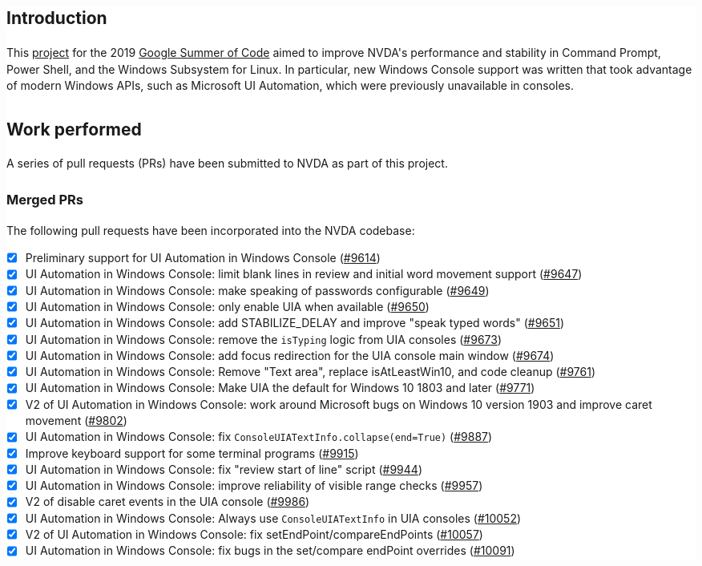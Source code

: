## Introduction
This [project](https://summerofcode.withgoogle.com/projects/#4878633951297536) for the 2019 [Google Summer of Code](http://summerofcode.withgoogle.com) aimed to improve NVDA's performance and stability in Command Prompt, Power Shell, and the Windows Subsystem for Linux. In particular, new Windows Console support was written that took advantage of modern Windows APIs, such as Microsoft UI Automation, which were previously unavailable in consoles.

## Work performed
A series of pull requests (PRs) have been submitted to NVDA as part of this project.

### Merged PRs
The following pull requests have been incorporated into the NVDA codebase:

* [x] Preliminary support for UI Automation in Windows Console ([#9614](https://github.com/nvaccess/nvda/pull/9614))
* [x] UI Automation in Windows Console: limit blank lines in review and initial word movement support ([#9647](https://github.com/nvaccess/nvda/pull/9647))
* [x] UI Automation in Windows Console: make speaking of passwords configurable ([#9649](https://github.com/nvaccess/nvda/pull/9649))
* [x] UI Automation in Windows Console: only enable UIA when available ([#9650](https://github.com/nvaccess/nvda/pull/9650))
* [x] UI Automation in Windows Console: add STABILIZE_DELAY and improve "speak typed words" ([#9651](https://github.com/nvaccess/nvda/pull/9651))
* [x] UI Automation in Windows Console: remove the `isTyping` logic from UIA consoles ([#9673](https://github.com/nvaccess/nvda/pull/9673))
* [x] UI Automation in Windows Console: add focus redirection for the UIA console main window ([#9674](https://github.com/nvaccess/nvda/pull/9674))
* [x] UI Automation in Windows Console: Remove "Text area", replace isAtLeastWin10, and code cleanup ([#9761](https://github.com/nvaccess/nvda/pull/9761))
* [x] UI Automation in Windows Console: Make UIA the default for Windows 10 1803 and later ([#9771](https://github.com/nvaccess/nvda/pull/9771))
* [x] V2 of UI Automation in Windows Console: work around Microsoft bugs on Windows 10 version 1903 and improve caret movement ([#9802](https://github.com/nvaccess/nvda/pull/9802))
* [x] UI Automation in Windows Console: fix `ConsoleUIATextInfo.collapse(end=True)` ([#9887](https://github.com/nvaccess/nvda/pull/9887))
* [x] Improve keyboard support for some terminal programs ([#9915](https://github.com/nvaccess/nvda/pull/9915))
* [x] UI Automation in Windows Console: fix "review start of line" script ([#9944](https://github.com/nvaccess/nvda/pull/9944))
* [x] UI Automation in Windows Console: improve reliability of visible range checks ([#9957](https://github.com/nvaccess/nvda/pull/9957))
* [x] V2 of disable caret events in the UIA console ([#9986](https://github.com/nvaccess/nvda/pull/9986))
* [x] UI Automation in Windows Console: Always use `ConsoleUIATextInfo` in UIA consoles ([#10052](https://github.com/nvaccess/nvda/pull/10052))
* [x] V2 of UI Automation in Windows Console: fix setEndPoint/compareEndPoints ([#10057](https://github.com/nvaccess/nvda/pull/10057))
* [x] UI Automation in Windows Console: fix bugs in the set/compare endPoint overrides ([#10091](https://github.com/nvaccess/nvda/pull/10091))
